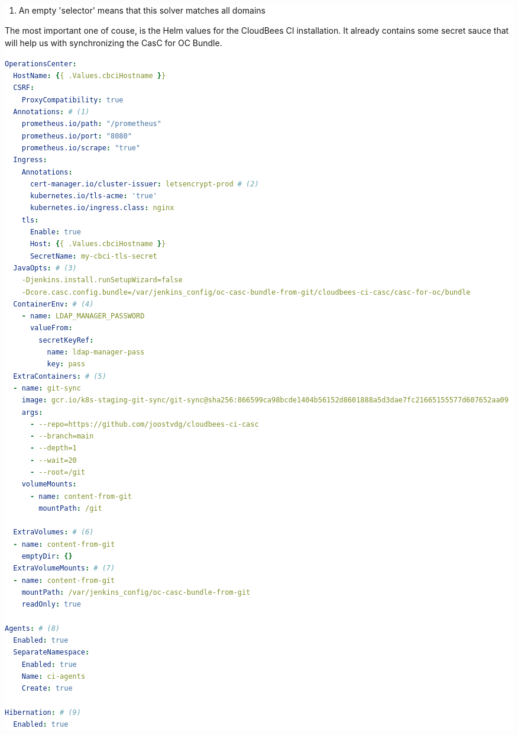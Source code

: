 1.  An empty 'selector' means that this solver matches all domains

The most important one of couse, is the Helm values for the CloudBees CI installation.
It already contains some secret sauce that will help us with synchronizing the CasC for OC Bundle.

```yaml title="values/cbci.yaml.gotmpl" linenums="1"
OperationsCenter:
  HostName: {{ .Values.cbciHostname }}
  CSRF:
    ProxyCompatibility: true
  Annotations: # (1)
    prometheus.io/path: "/prometheus"
    prometheus.io/port: "8080"
    prometheus.io/scrape: "true"
  Ingress:
    Annotations:
      cert-manager.io/cluster-issuer: letsencrypt-prod # (2)
      kubernetes.io/tls-acme: 'true'
      kubernetes.io/ingress.class: nginx
    tls:
      Enable: true
      Host: {{ .Values.cbciHostname }}
      SecretName: my-cbci-tls-secret
  JavaOpts: # (3)
    -Djenkins.install.runSetupWizard=false
    -Dcore.casc.config.bundle=/var/jenkins_config/oc-casc-bundle-from-git/cloudbees-ci-casc/casc-for-oc/bundle
  ContainerEnv: # (4)
    - name: LDAP_MANAGER_PASSWORD
      valueFrom:
        secretKeyRef:
          name: ldap-manager-pass
          key: pass
  ExtraContainers: # (5)
  - name: git-sync
    image: gcr.io/k8s-staging-git-sync/git-sync@sha256:866599ca98bcde1404b56152d8601888a5d3dae7fc21665155577d607652aa09
    args:
      - --repo=https://github.com/joostvdg/cloudbees-ci-casc
      - --branch=main
      - --depth=1
      - --wait=20
      - --root=/git
    volumeMounts:
      - name: content-from-git
        mountPath: /git

  ExtraVolumes: # (6)
  - name: content-from-git
    emptyDir: {}
  ExtraVolumeMounts: # (7)
  - name: content-from-git
    mountPath: /var/jenkins_config/oc-casc-bundle-from-git
    readOnly: true

Agents: # (8)
  Enabled: true
  SeparateNamespace:
    Enabled: true
    Name: ci-agents
    Create: true

Hibernation: # (9)
  Enabled: true
```